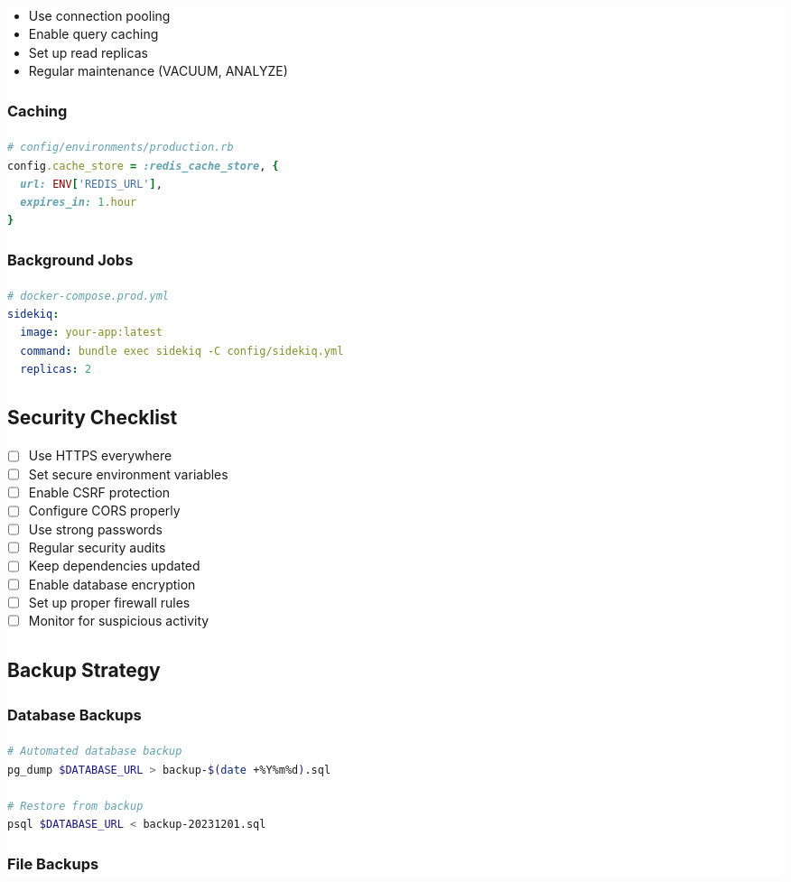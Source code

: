 - Use connection pooling
- Enable query caching
- Set up read replicas
- Regular maintenance (VACUUM, ANALYZE)

### Caching

```ruby
# config/environments/production.rb
config.cache_store = :redis_cache_store, {
  url: ENV['REDIS_URL'],
  expires_in: 1.hour
}
```

### Background Jobs

```yaml
# docker-compose.prod.yml
sidekiq:
  image: your-app:latest
  command: bundle exec sidekiq -C config/sidekiq.yml
  replicas: 2
```

## Security Checklist

- [ ] Use HTTPS everywhere
- [ ] Set secure environment variables
- [ ] Enable CSRF protection
- [ ] Configure CORS properly
- [ ] Use strong passwords
- [ ] Regular security audits
- [ ] Keep dependencies updated
- [ ] Enable database encryption
- [ ] Set up proper firewall rules
- [ ] Monitor for suspicious activity

## Backup Strategy

### Database Backups

```bash
# Automated database backup
pg_dump $DATABASE_URL > backup-$(date +%Y%m%d).sql

# Restore from backup
psql $DATABASE_URL < backup-20231201.sql
```

### File Backups
